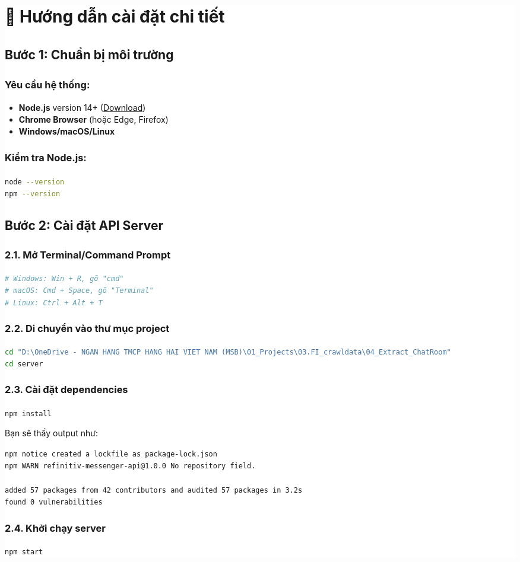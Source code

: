 # 🚀 Hướng dẫn cài đặt chi tiết

## Bước 1: Chuẩn bị môi trường

### Yêu cầu hệ thống:
- **Node.js** version 14+ ([Download](https://nodejs.org/))
- **Chrome Browser** (hoặc Edge, Firefox)
- **Windows/macOS/Linux**

### Kiểm tra Node.js:
```bash
node --version
npm --version
```

## Bước 2: Cài đặt API Server

### 2.1. Mở Terminal/Command Prompt

```bash
# Windows: Win + R, gõ "cmd"
# macOS: Cmd + Space, gõ "Terminal"
# Linux: Ctrl + Alt + T
```

### 2.2. Di chuyển vào thư mục project

```bash
cd "D:\OneDrive - NGAN HANG TMCP HANG HAI VIET NAM (MSB)\01_Projects\03.FI_crawldata\04_Extract_ChatRoom"
cd server
```

### 2.3. Cài đặt dependencies

```bash
npm install
```

Bạn sẽ thấy output như:
```
npm notice created a lockfile as package-lock.json
npm WARN refinitiv-messenger-api@1.0.0 No repository field.

added 57 packages from 42 contributors and audited 57 packages in 3.2s
found 0 vulnerabilities
```

### 2.4. Khởi chạy server

```bash
npm start
```
